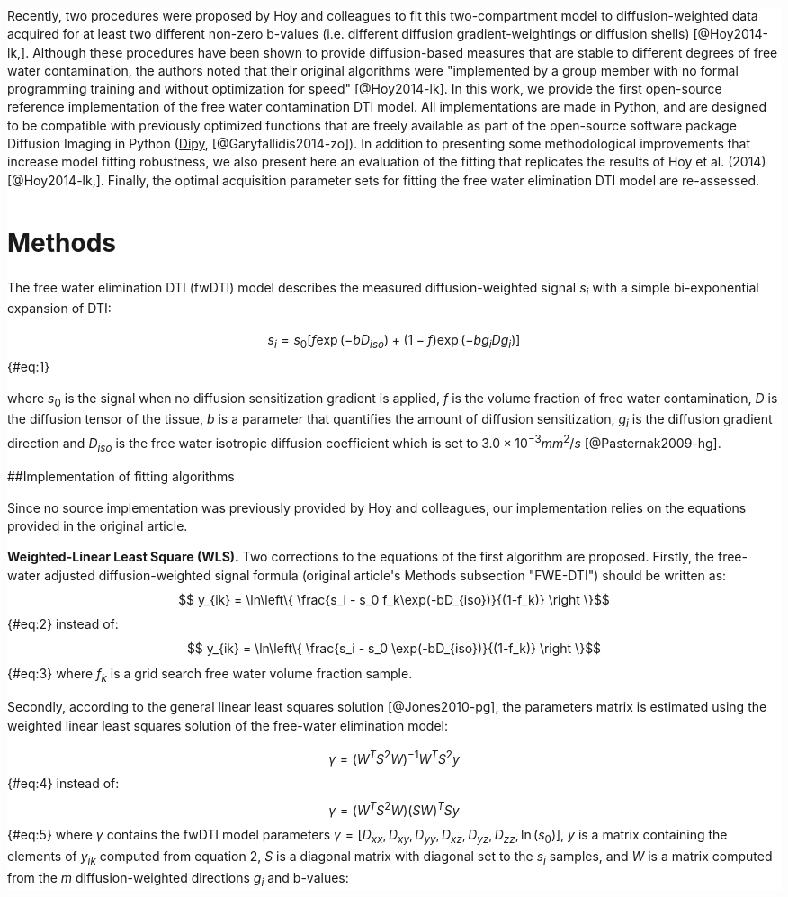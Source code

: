 Recently, two procedures were proposed by Hoy and colleagues to fit this two-compartment model
to diffusion-weighted data acquired for at least two different non-zero b-values (i.e. different
diffusion gradient-weightings or diffusion shells) [@Hoy2014-lk,]. Although these procedures have
been shown to provide diffusion-based measures that are stable to different degrees of free water 
contamination, the authors noted that their original algorithms were "implemented by a group member 
with no formal programming training and without optimization for speed" [@Hoy2014-lk]. In this work,
we provide the first open-source reference implementation of the
free water contamination DTI model. All implementations are made in Python, and are designed to be 
compatible with  previously optimized functions that are freely available as part of  the open-source software
package Diffusion Imaging in Python ([Dipy](http://dipy.org),  [@Garyfallidis2014-zo]).
In addition to presenting some methodological improvements that  increase model fitting robustness,
 we also present here an evaluation of the fitting that replicates the results of Hoy et al. (2014)[@Hoy2014-lk,].
Finally, the optimal acquisition parameter sets for fitting the free water elimination DTI model are re-assessed.

# Methods

The free water elimination DTI (fwDTI) model describes the measured diffusion-weighted signal $s_i$ with a simple bi-exponential expansion of DTI:

$$ s_i = s_0 \left [ f \exp\left ( -b D_{iso} \right ) + 
      (1-f) \exp\left ( -b g_i D g_i \right )\right ] $$ {#eq:1}

where $s_0$ is the signal when no diffusion sensitization gradient is applied, $f$ is the volume fraction of free water contamination, $D$ is the diffusion tensor of the tissue, $b$ is a parameter that quantifies the amount of diffusion sensitization, $g_i$ is the diffusion gradient direction and $D_{iso}$ is the free water isotropic diffusion coefficient
which is set to $3.0 \times 10^{-3}  mm^{2}/s$ [@Pasternak2009-hg].

##Implementation of fitting algorithms 
  
Since no source implementation was previously provided by Hoy and colleagues,
our implementation relies on the equations provided in the original article.



**Weighted-Linear Least Square (WLS).** Two corrections to the equations  of the first algorithm are proposed. Firstly, the free-water adjusted diffusion-weighted signal formula (original article's Methods subsection "FWE-DTI") should be written as: $$
y_{ik} = \ln\left\{ \frac{s_i - s_0 f_k\exp(-bD_{iso})}{(1-f_k)} \right \}$$ {#eq:2} instead of: $$
y_{ik} = \ln\left\{ \frac{s_i - s_0 \exp(-bD_{iso})}{(1-f_k)} \right \}$$ {#eq:3} where $f_k$ is a grid search free water volume fraction sample.

Secondly, according to the general linear least squares solution [@Jones2010-pg],
the parameters matrix is estimated using the weighted linear least squares solution
of the free-water elimination model:

$$\gamma = (W^TS^2W)^{-1}W^{T}S^{2}y$$ {#eq:4} instead of:
$$\gamma = (W^TS^2W)(SW)^{T}Sy$$ {#eq:5} where $\gamma$ contains the fwDTI model parameters
$\gamma=[D_{xx},D_{xy},D_{yy},D_{xz},D_{yz},D_{zz},\ln(s_0)]$,
$y$ is a matrix containing the elements of $y_{ik}$ computed from equation 2,
$S$ is a diagonal matrix with diagonal set to the $s_i$ samples, and $W$ is a matrix
computed from the $m$ diffusion-weighted directions $g_i$ and b-values:

